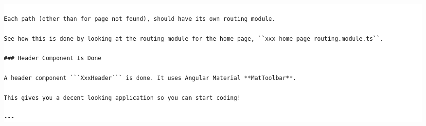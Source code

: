 ```

Each path (other than for page not found), should have its own routing module.

See how this is done by looking at the routing module for the home page, ``xxx-home-page-routing.module.ts``.

### Header Component Is Done

A header component ```XxxHeader``` is done. It uses Angular Material **MatToolbar**.

This gives you a decent looking application so you can start coding!

---

